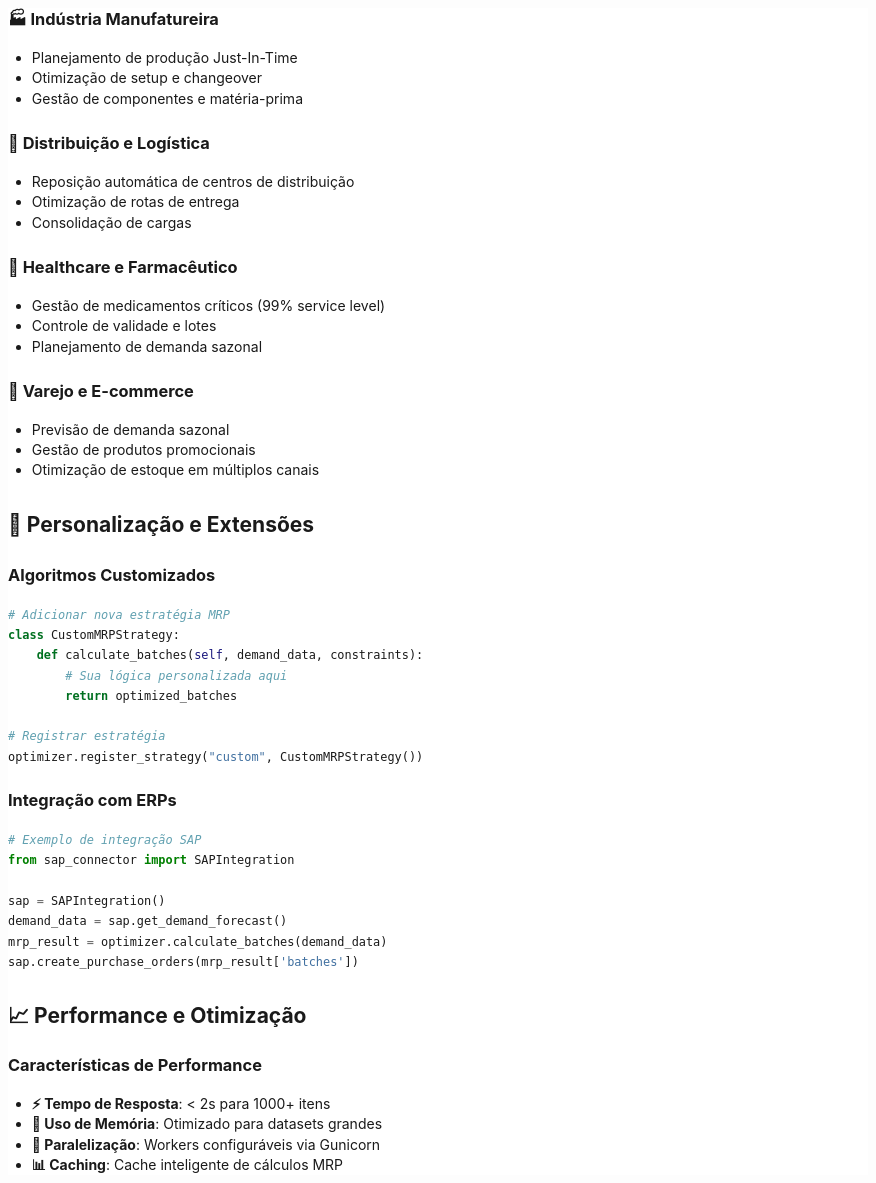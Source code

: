 ### 🏭 **Indústria Manufatureira**
- Planejamento de produção Just-In-Time
- Otimização de setup e changeover
- Gestão de componentes e matéria-prima

### 🚛 **Distribuição e Logística**
- Reposição automática de centros de distribuição
- Otimização de rotas de entrega
- Consolidação de cargas

### 🏥 **Healthcare e Farmacêutico**
- Gestão de medicamentos críticos (99% service level)
- Controle de validade e lotes
- Planejamento de demanda sazonal

### 🛒 **Varejo e E-commerce**
- Previsão de demanda sazonal
- Gestão de produtos promocionais
- Otimização de estoque em múltiplos canais

## 🔧 Personalização e Extensões

### Algoritmos Customizados
```python
# Adicionar nova estratégia MRP
class CustomMRPStrategy:
    def calculate_batches(self, demand_data, constraints):
        # Sua lógica personalizada aqui
        return optimized_batches

# Registrar estratégia
optimizer.register_strategy("custom", CustomMRPStrategy())
```

### Integração com ERPs
```python
# Exemplo de integração SAP
from sap_connector import SAPIntegration

sap = SAPIntegration()
demand_data = sap.get_demand_forecast()
mrp_result = optimizer.calculate_batches(demand_data)
sap.create_purchase_orders(mrp_result['batches'])
```

## 📈 Performance e Otimização

### Características de Performance
- **⚡ Tempo de Resposta**: < 2s para 1000+ itens
- **💾 Uso de Memória**: Otimizado para datasets grandes
- **🔄 Paralelização**: Workers configuráveis via Gunicorn
- **📊 Caching**: Cache inteligente de cálculos MRP

